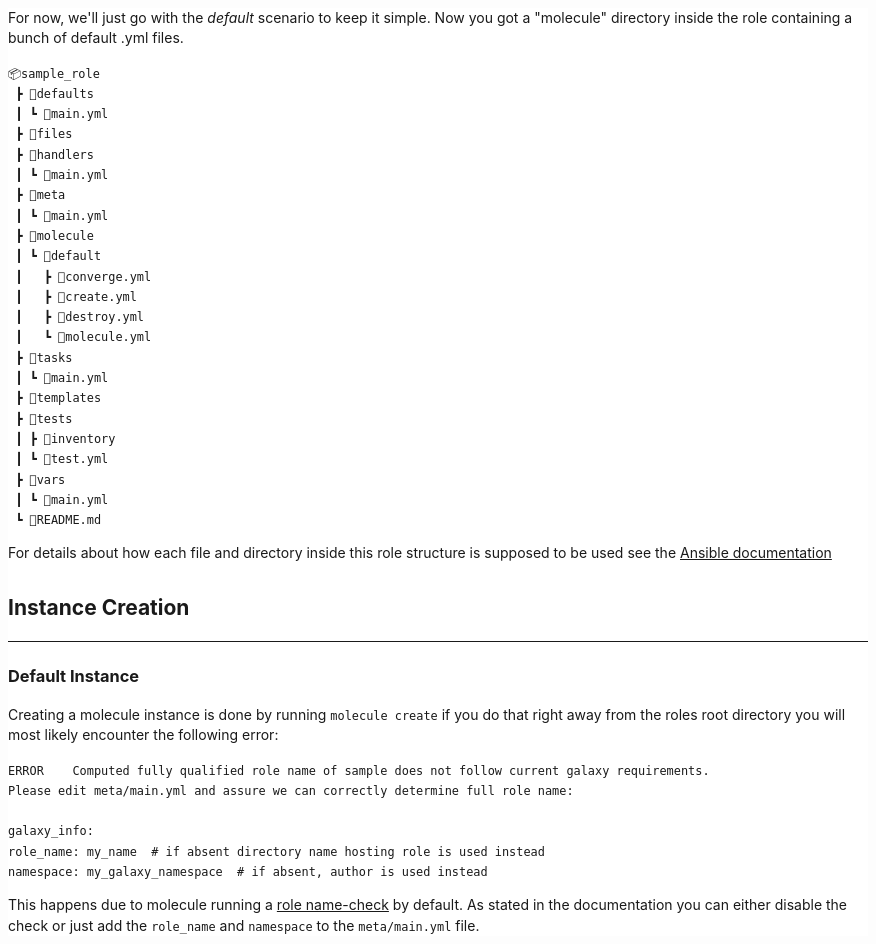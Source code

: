 For now, we'll just go with the *default* scenario to keep it simple.
Now you got a "molecule" directory inside the role containing a bunch of default .yml files.

```code title="Role Structure"
📦sample_role
 ┣ 📂defaults
 ┃ ┗ 📜main.yml
 ┣ 📂files
 ┣ 📂handlers
 ┃ ┗ 📜main.yml
 ┣ 📂meta
 ┃ ┗ 📜main.yml
 ┣ 📂molecule
 ┃ ┗ 📂default
 ┃   ┣ 📜converge.yml
 ┃   ┣ 📜create.yml
 ┃   ┣ 📜destroy.yml
 ┃   ┗ 📜molecule.yml
 ┣ 📂tasks
 ┃ ┗ 📜main.yml
 ┣ 📂templates
 ┣ 📂tests
 ┃ ┣ 📜inventory
 ┃ ┗ 📜test.yml
 ┣ 📂vars
 ┃ ┗ 📜main.yml
 ┗ 📜README.md
```

For details about how each file and directory inside this role structure is supposed to be used see the [Ansible documentation](https://docs.ansible.com/ansible/latest/playbook_guide/playbooks_reuse_roles.html#role-directory-structure)

## Instance Creation

---

### Default Instance

Creating a molecule instance is done by running `molecule create` if you do that right away from the roles root directory you will most likely encounter the following error:

```code
ERROR    Computed fully qualified role name of sample does not follow current galaxy requirements.
Please edit meta/main.yml and assure we can correctly determine full role name:

galaxy_info:
role_name: my_name  # if absent directory name hosting role is used instead
namespace: my_galaxy_namespace  # if absent, author is used instead
```

This happens due to molecule running a [role name-check](https://ansible.readthedocs.io/projects/molecule/configuration/#role-name-check) by default.
As stated in the documentation you can either disable the check or just add the `role_name` and `namespace` to the `meta/main.yml` file.
